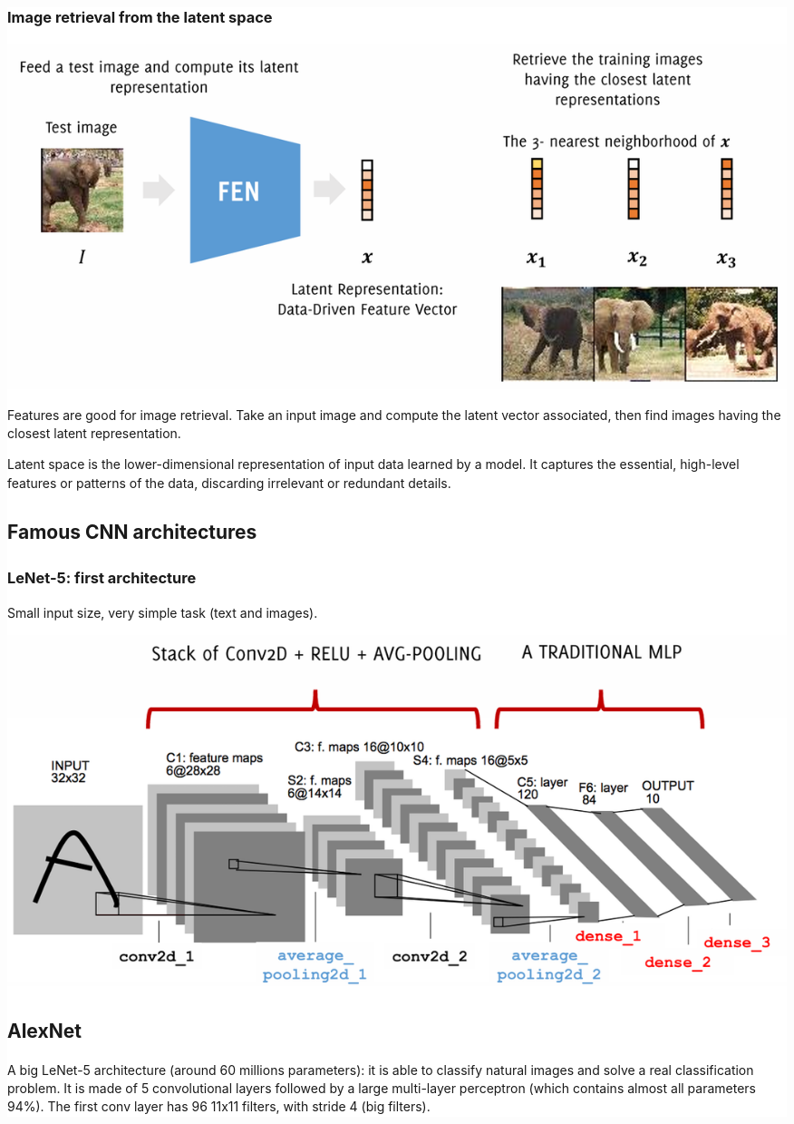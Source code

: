 ### Image retrieval from the latent space

![image_retrieval_latent_space](./assets/image_retrival_latent_space.png)

Features are good for image retrieval. Take an input image and compute the latent vector associated, then find images having the closest latent representation.

Latent space is the lower-dimensional representation of input data learned by a model. It captures the essential, high-level features or patterns of the data, discarding irrelevant or redundant details.
## Famous CNN architectures
### LeNet-5: first architecture
Small input size, very simple task (text and images).

![le-net5](./assets/le-net5.png)
## AlexNet
A big LeNet-5 architecture (around 60 millions parameters): it is able to classify natural images and solve a real classification problem.
It is made of 5 convolutional layers followed by a large multi-layer perceptron (which contains almost all parameters 94%). The first conv layer has 96 11x11 filters, with stride 4 (big filters).
